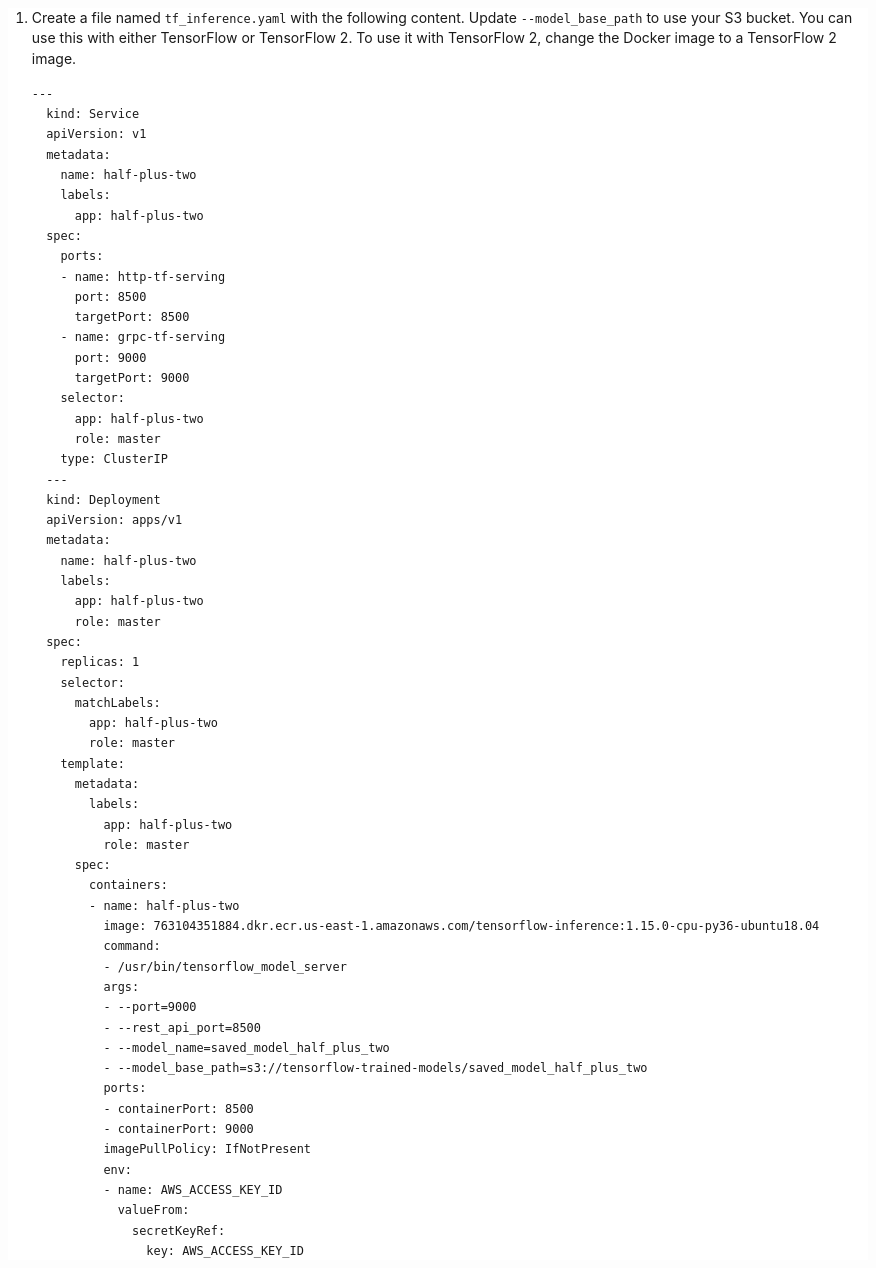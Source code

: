 1. Create a file named `tf_inference.yaml` with the following content\. Update `--model_base_path` to use your S3 bucket\. You can use this with either TensorFlow or TensorFlow 2\. To use it with TensorFlow 2, change the Docker image to a TensorFlow 2 image\.

   ```
   ---
     kind: Service
     apiVersion: v1
     metadata:
       name: half-plus-two
       labels:
         app: half-plus-two
     spec:
       ports:
       - name: http-tf-serving
         port: 8500
         targetPort: 8500
       - name: grpc-tf-serving
         port: 9000
         targetPort: 9000
       selector:
         app: half-plus-two
         role: master
       type: ClusterIP
     ---
     kind: Deployment
     apiVersion: apps/v1
     metadata:
       name: half-plus-two
       labels:
         app: half-plus-two
         role: master
     spec:
       replicas: 1
       selector:
         matchLabels:
           app: half-plus-two
           role: master
       template:
         metadata:
           labels:
             app: half-plus-two
             role: master
         spec:
           containers:
           - name: half-plus-two
             image: 763104351884.dkr.ecr.us-east-1.amazonaws.com/tensorflow-inference:1.15.0-cpu-py36-ubuntu18.04
             command:
             - /usr/bin/tensorflow_model_server
             args:
             - --port=9000
             - --rest_api_port=8500
             - --model_name=saved_model_half_plus_two
             - --model_base_path=s3://tensorflow-trained-models/saved_model_half_plus_two
             ports:
             - containerPort: 8500
             - containerPort: 9000
             imagePullPolicy: IfNotPresent
             env:
             - name: AWS_ACCESS_KEY_ID
               valueFrom:
                 secretKeyRef:
                   key: AWS_ACCESS_KEY_ID
   ```